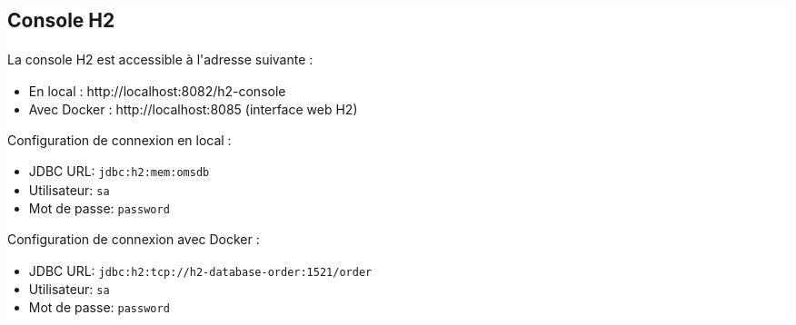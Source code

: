 ## Console H2

La console H2 est accessible à l'adresse suivante :

- En local : http://localhost:8082/h2-console
- Avec Docker : http://localhost:8085 (interface web H2)

Configuration de connexion en local :
- JDBC URL: `jdbc:h2:mem:omsdb`
- Utilisateur: `sa`
- Mot de passe: `password`

Configuration de connexion avec Docker :
- JDBC URL: `jdbc:h2:tcp://h2-database-order:1521/order`
- Utilisateur: `sa`
- Mot de passe: `password`
